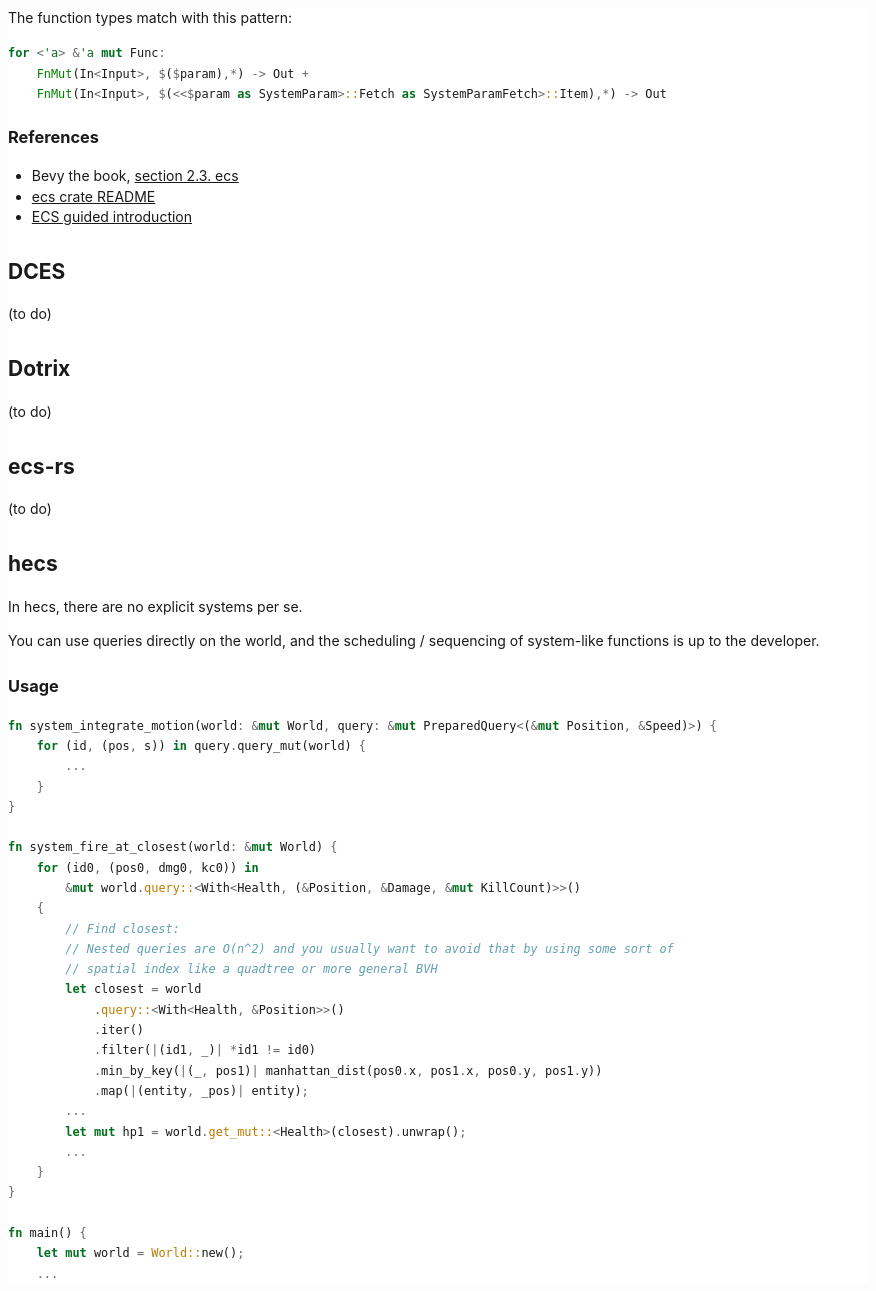 The function types match with this pattern:
```Rust
for <'a> &'a mut Func:
    FnMut(In<Input>, $($param),*) -> Out +
    FnMut(In<Input>, $(<<$param as SystemParam>::Fetch as SystemParamFetch>::Item),*) -> Out
```

### References

* Bevy the book, [section 2.3. ecs](https://bevyengine.org/learn/book/getting-started/ecs/)
* [ecs crate README](https://github.com/bevyengine/bevy/blob/main/crates/legion_ecs/README.md)
* [ECS guided introduction](https://github.com/bevyengine/bevy/blob/latest/examples/ecs/ecs_guide.rs)

## DCES

(to do)

## Dotrix

(to do)

## ecs-rs

(to do)

## hecs

In hecs, there are no explicit systems per se.

You can use queries directly on the world, and the scheduling / sequencing of system-like functions is up to the developer.

### Usage

```Rust
fn system_integrate_motion(world: &mut World, query: &mut PreparedQuery<(&mut Position, &Speed)>) {
    for (id, (pos, s)) in query.query_mut(world) {
        ...
    }
}

fn system_fire_at_closest(world: &mut World) {
    for (id0, (pos0, dmg0, kc0)) in
        &mut world.query::<With<Health, (&Position, &Damage, &mut KillCount)>>()
    {
        // Find closest:
        // Nested queries are O(n^2) and you usually want to avoid that by using some sort of
        // spatial index like a quadtree or more general BVH
        let closest = world
            .query::<With<Health, &Position>>()
            .iter()
            .filter(|(id1, _)| *id1 != id0)
            .min_by_key(|(_, pos1)| manhattan_dist(pos0.x, pos1.x, pos0.y, pos1.y))
            .map(|(entity, _pos)| entity);
        ...
        let mut hp1 = world.get_mut::<Health>(closest).unwrap();
        ...
    }
}

fn main() {
    let mut world = World::new();
    ...
```